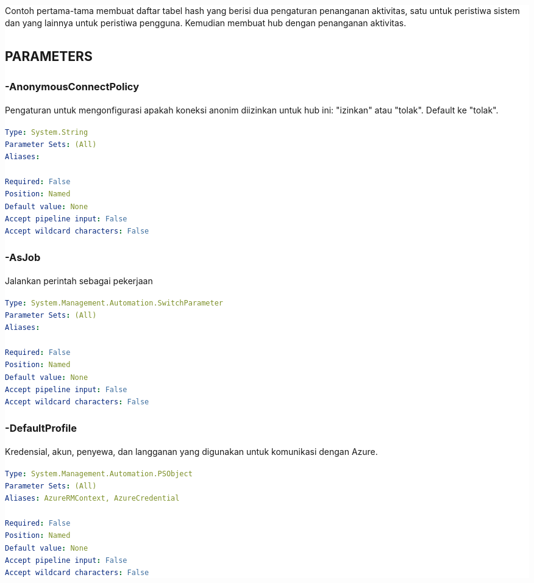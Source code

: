 Contoh pertama-tama membuat daftar tabel hash yang berisi dua pengaturan penanganan aktivitas, satu untuk peristiwa sistem dan yang lainnya untuk peristiwa pengguna.
Kemudian membuat hub dengan penanganan aktivitas.

## PARAMETERS

### -AnonymousConnectPolicy
Pengaturan untuk mengonfigurasi apakah koneksi anonim diizinkan untuk hub ini: "izinkan" atau "tolak".
Default ke "tolak".

```yaml
Type: System.String
Parameter Sets: (All)
Aliases:

Required: False
Position: Named
Default value: None
Accept pipeline input: False
Accept wildcard characters: False
```

### -AsJob
Jalankan perintah sebagai pekerjaan

```yaml
Type: System.Management.Automation.SwitchParameter
Parameter Sets: (All)
Aliases:

Required: False
Position: Named
Default value: None
Accept pipeline input: False
Accept wildcard characters: False
```

### -DefaultProfile
Kredensial, akun, penyewa, dan langganan yang digunakan untuk komunikasi dengan Azure.

```yaml
Type: System.Management.Automation.PSObject
Parameter Sets: (All)
Aliases: AzureRMContext, AzureCredential

Required: False
Position: Named
Default value: None
Accept pipeline input: False
Accept wildcard characters: False
```
